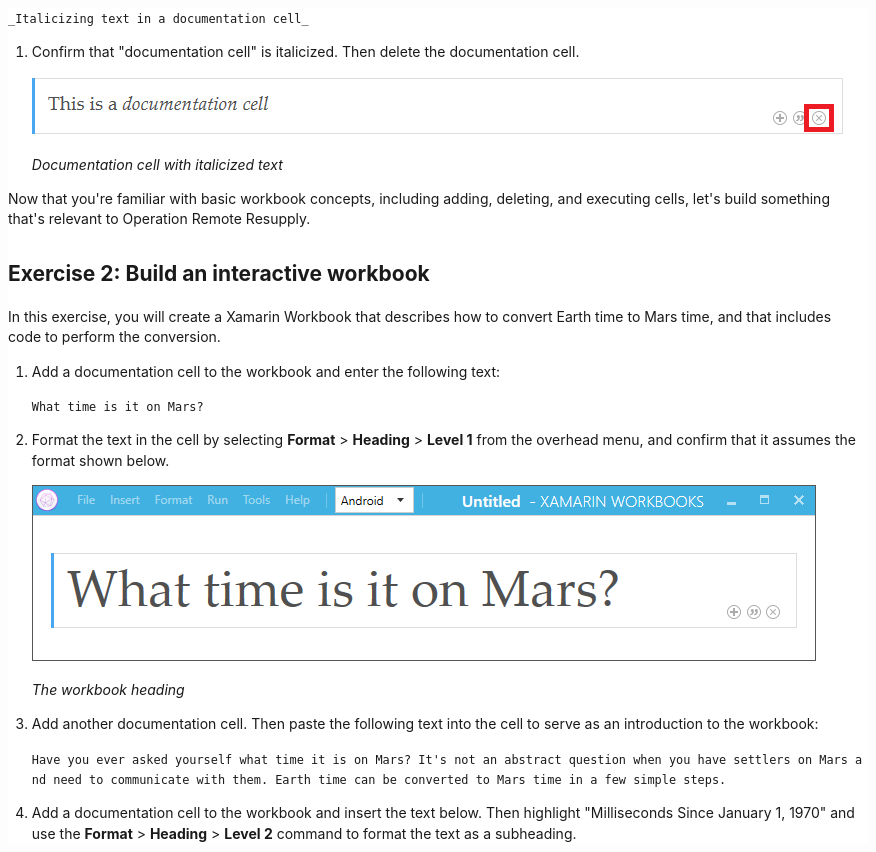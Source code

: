     _Italicizing text in a documentation cell_

1. Confirm that "documentation cell" is italicized. Then delete the documentation cell.

	![Documentation cell with italicized text](Images/ex1-delete-documentation-cell.png)

    _Documentation cell with italicized text_

Now that you're familiar with basic workbook concepts, including adding, deleting, and executing cells, let's build something that's relevant to Operation Remote Resupply.

<a name="Exercise2"></a>
## Exercise 2: Build an interactive workbook ##

In this exercise, you will create a Xamarin Workbook that describes how to convert Earth time to Mars time, and that includes code to perform the conversion.

1. Add a documentation cell to the workbook and enter the following text:

	```
	What time is it on Mars?
	```

1. Format the text in the cell by selecting **Format** > **Heading** > **Level 1** from the overhead menu, and confirm that it assumes the format shown below.

	![The workbook heading](Images/xw-completed-format.png)

    _The workbook heading_
 
1. Add another documentation cell. Then paste the following text into the cell to serve as an introduction to the workbook: 

	```
	Have you ever asked yourself what time it is on Mars? It's not an abstract question when you have settlers on Mars and need to communicate with them. Earth time can be converted to Mars time in a few simple steps.  
	```

1. Add a documentation cell to the workbook and insert the text below. Then highlight "Milliseconds Since January 1, 1970" and use the **Format** > **Heading** > **Level 2** command to format the text as a subheading.
